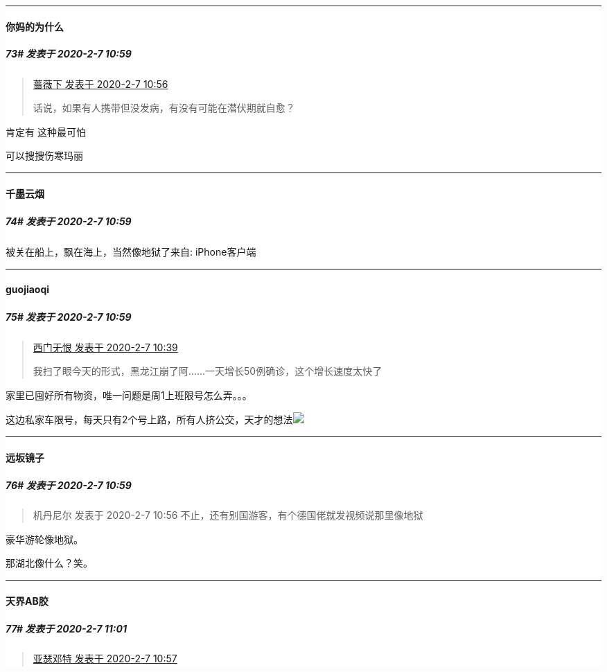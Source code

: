 *****

####  你妈的为什么  
##### 73#       发表于 2020-2-7 10:59


<blockquote><a href="httphttps://bbs.saraba1st.com/2b/forum.php?mod=redirect&amp;goto=findpost&amp;pid=46350090&amp;ptid=1912584" target="_blank">蔷薇下 发表于 2020-2-7 10:56</a>

话说，如果有人携带但没发病，有没有可能在潜伏期就自愈？</blockquote>
肯定有 这种最可怕

可以搜搜伤寒玛丽


*****

####  千墨云烟  
##### 74#       发表于 2020-2-7 10:59


被关在船上，飘在海上，当然像地狱了来自: iPhone客户端


*****

####  guojiaoqi  
##### 75#       发表于 2020-2-7 10:59


<blockquote><a href="httphttps://bbs.saraba1st.com/2b/forum.php?mod=redirect&amp;goto=findpost&amp;pid=46349945&amp;ptid=1912584" target="_blank">西门无恨 发表于 2020-2-7 10:39</a>

我扫了眼今天的形式，黑龙江崩了阿……一天增长50例确诊，这个增长速度太快了</blockquote>
家里已囤好所有物资，唯一问题是周1上班限号怎么弄。。。

这边私家车限号，每天只有2个号上路，所有人挤公交，天才的想法<img src="https://static.saraba1st.com/image/smiley/face2017/001.png" referrerpolicy="no-referrer">


*****

####  远坂镜子  
##### 76#       发表于 2020-2-7 10:59


<blockquote>机丹尼尔 发表于 2020-2-7 10:56
不止，还有别国游客，有个德国佬就发视频说那里像地狱</blockquote>
豪华游轮像地狱。

那湖北像什么？笑。


*****

####  天界AB胶  
##### 77#       发表于 2020-2-7 11:01


<blockquote><a href="httphttps://bbs.saraba1st.com/2b/forum.php?mod=redirect&amp;goto=findpost&amp;pid=46350093&amp;ptid=1912584" target="_blank">亚瑟邓特 发表于 2020-2-7 10:57</a>
